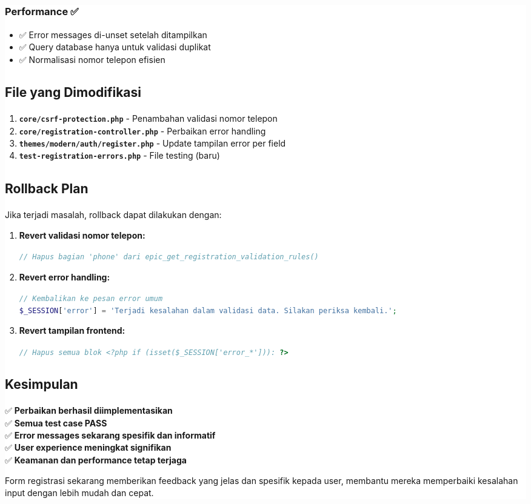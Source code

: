 ### Performance ✅
- ✅ Error messages di-unset setelah ditampilkan
- ✅ Query database hanya untuk validasi duplikat
- ✅ Normalisasi nomor telepon efisien

## File yang Dimodifikasi

1. **`core/csrf-protection.php`** - Penambahan validasi nomor telepon
2. **`core/registration-controller.php`** - Perbaikan error handling
3. **`themes/modern/auth/register.php`** - Update tampilan error per field
4. **`test-registration-errors.php`** - File testing (baru)

## Rollback Plan

Jika terjadi masalah, rollback dapat dilakukan dengan:

1. **Revert validasi nomor telepon:**
   ```php
   // Hapus bagian 'phone' dari epic_get_registration_validation_rules()
   ```

2. **Revert error handling:**
   ```php
   // Kembalikan ke pesan error umum
   $_SESSION['error'] = 'Terjadi kesalahan dalam validasi data. Silakan periksa kembali.';
   ```

3. **Revert tampilan frontend:**
   ```php
   // Hapus semua blok <?php if (isset($_SESSION['error_*'])): ?>
   ```

## Kesimpulan

✅ **Perbaikan berhasil diimplementasikan**  
✅ **Semua test case PASS**  
✅ **Error messages sekarang spesifik dan informatif**  
✅ **User experience meningkat signifikan**  
✅ **Keamanan dan performance tetap terjaga**

Form registrasi sekarang memberikan feedback yang jelas dan spesifik kepada user, membantu mereka memperbaiki kesalahan input dengan lebih mudah dan cepat.